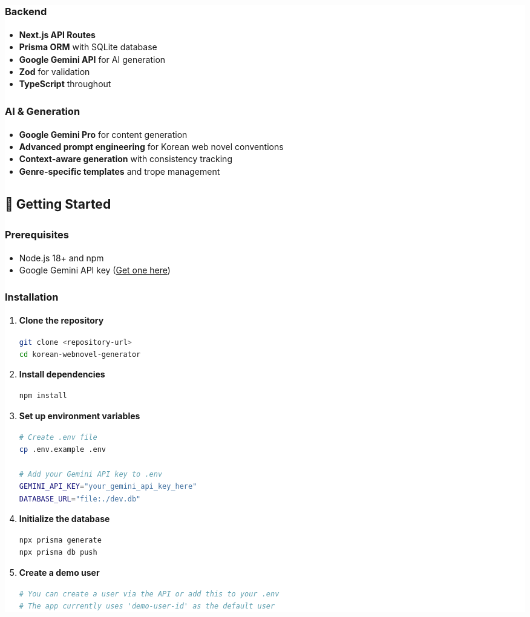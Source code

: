 ### Backend
- **Next.js API Routes**
- **Prisma ORM** with SQLite database
- **Google Gemini API** for AI generation
- **Zod** for validation
- **TypeScript** throughout

### AI & Generation
- **Google Gemini Pro** for content generation
- **Advanced prompt engineering** for Korean web novel conventions
- **Context-aware generation** with consistency tracking
- **Genre-specific templates** and trope management

## 🚀 Getting Started

### Prerequisites
- Node.js 18+ and npm
- Google Gemini API key ([Get one here](https://makersuite.google.com/app/apikey))

### Installation

1. **Clone the repository**
   ```bash
   git clone <repository-url>
   cd korean-webnovel-generator
   ```

2. **Install dependencies**
   ```bash
   npm install
   ```

3. **Set up environment variables**
   ```bash
   # Create .env file
   cp .env.example .env
   
   # Add your Gemini API key to .env
   GEMINI_API_KEY="your_gemini_api_key_here"
   DATABASE_URL="file:./dev.db"
   ```

4. **Initialize the database**
   ```bash
   npx prisma generate
   npx prisma db push
   ```

5. **Create a demo user**
   ```bash
   # You can create a user via the API or add this to your .env
   # The app currently uses 'demo-user-id' as the default user
   ```
